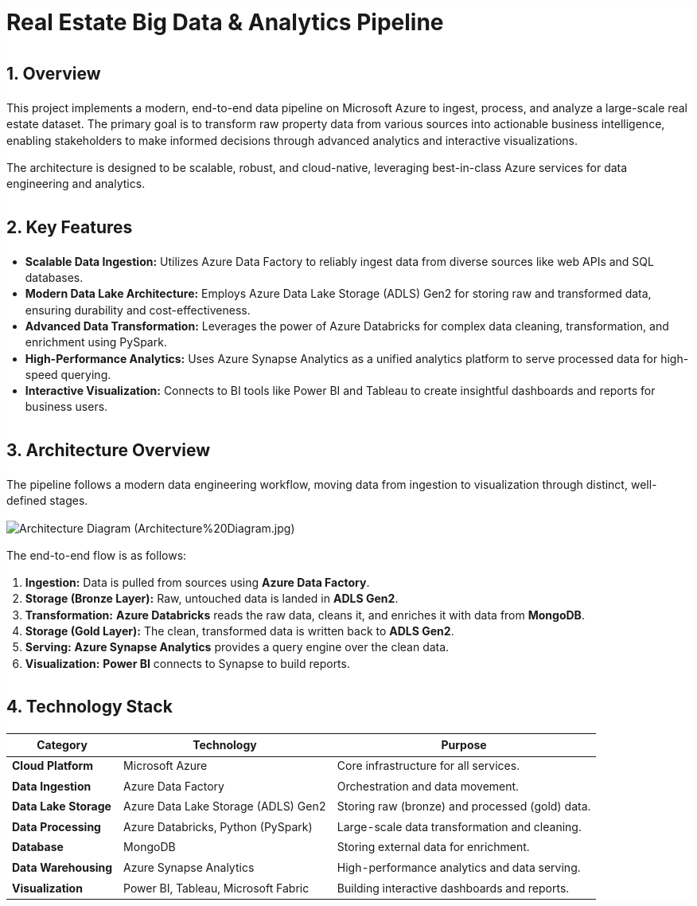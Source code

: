 # Real Estate Big Data & Analytics Pipeline

## 1. Overview

This project implements a modern, end-to-end data pipeline on Microsoft Azure to ingest, process, and analyze a large-scale real estate dataset. The primary goal is to transform raw property data from various sources into actionable business intelligence, enabling stakeholders to make informed decisions through advanced analytics and interactive visualizations.

The architecture is designed to be scalable, robust, and cloud-native, leveraging best-in-class Azure services for data engineering and analytics.

## 2. Key Features

- **Scalable Data Ingestion:** Utilizes Azure Data Factory to reliably ingest data from diverse sources like web APIs and SQL databases.
- **Modern Data Lake Architecture:** Employs Azure Data Lake Storage (ADLS) Gen2 for storing raw and transformed data, ensuring durability and cost-effectiveness.
- **Advanced Data Transformation:** Leverages the power of Azure Databricks for complex data cleaning, transformation, and enrichment using PySpark.
- **High-Performance Analytics:** Uses Azure Synapse Analytics as a unified analytics platform to serve processed data for high-speed querying.
- **Interactive Visualization:** Connects to BI tools like Power BI and Tableau to create insightful dashboards and reports for business users.

## 3. Architecture Overview

The pipeline follows a modern data engineering workflow, moving data from ingestion to visualization through distinct, well-defined stages.

<img width="3437" height="1842" alt="Architecture Diagram" src="https://github.com/user-attachments/assets/79471a3c-6d8e-4f85-907b-eb12dea1d180" />
(Architecture%20Diagram.jpg)

The end-to-end flow is as follows:
1.  **Ingestion:** Data is pulled from sources using **Azure Data Factory**.
2.  **Storage (Bronze Layer):** Raw, untouched data is landed in **ADLS Gen2**.
3.  **Transformation:** **Azure Databricks** reads the raw data, cleans it, and enriches it with data from **MongoDB**.
4.  **Storage (Gold Layer):** The clean, transformed data is written back to **ADLS Gen2**.
5.  **Serving:** **Azure Synapse Analytics** provides a query engine over the clean data.
6.  **Visualization:** **Power BI** connects to Synapse to build reports.

## 4. Technology Stack

| Category              | Technology                          | Purpose                                          |
| --------------------- | ----------------------------------- | ------------------------------------------------ |
| **Cloud Platform** | Microsoft Azure                     | Core infrastructure for all services.            |
| **Data Ingestion** | Azure Data Factory                  | Orchestration and data movement.                 |
| **Data Lake Storage** | Azure Data Lake Storage (ADLS) Gen2 | Storing raw (bronze) and processed (gold) data.  |
| **Data Processing** | Azure Databricks, Python (PySpark)  | Large-scale data transformation and cleaning.    |
| **Database** | MongoDB                             | Storing external data for enrichment.            |
| **Data Warehousing** | Azure Synapse Analytics             | High-performance analytics and data serving.     |
| **Visualization** | Power BI, Tableau, Microsoft Fabric | Building interactive dashboards and reports.     |
